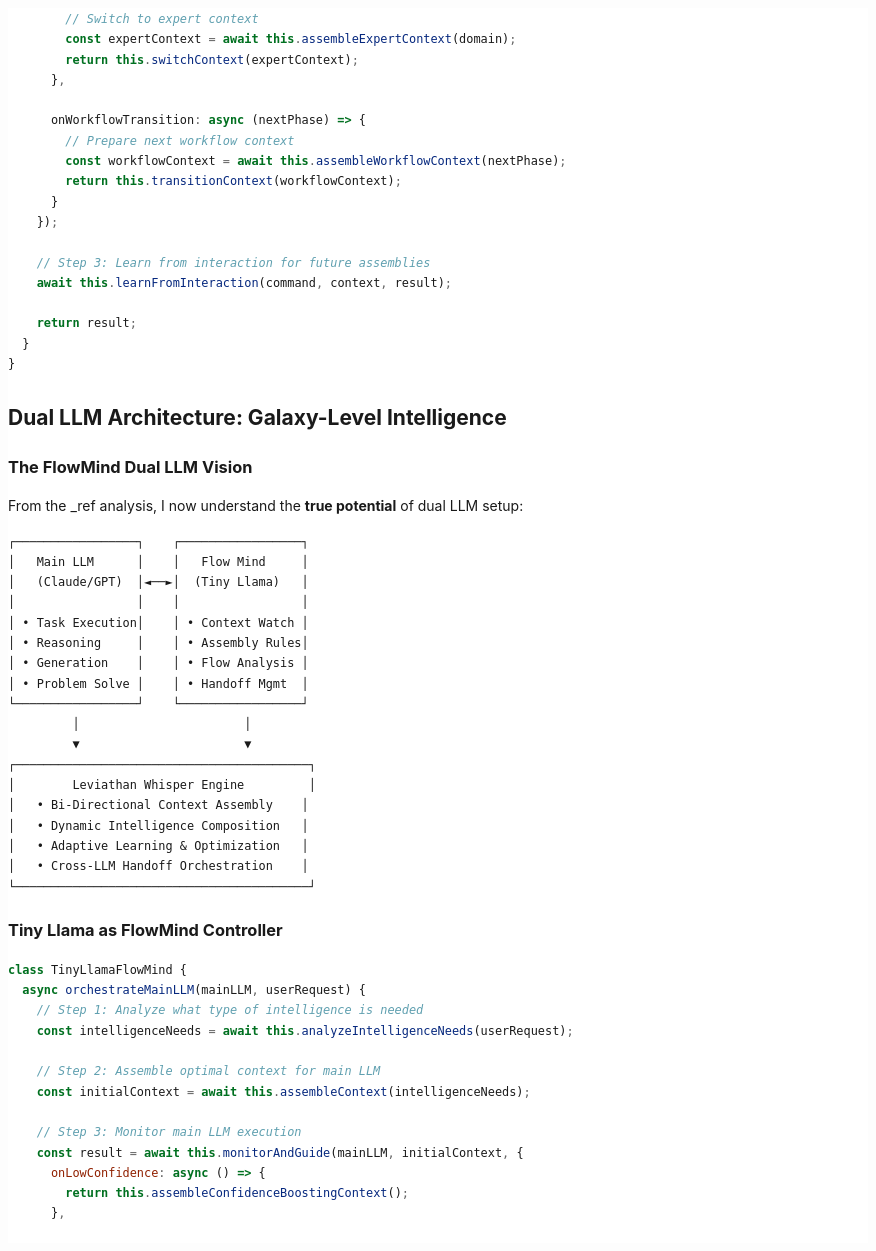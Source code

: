 ```javascript
        // Switch to expert context
        const expertContext = await this.assembleExpertContext(domain);
        return this.switchContext(expertContext);
      },
      
      onWorkflowTransition: async (nextPhase) => {
        // Prepare next workflow context
        const workflowContext = await this.assembleWorkflowContext(nextPhase);
        return this.transitionContext(workflowContext);
      }
    });
    
    // Step 3: Learn from interaction for future assemblies
    await this.learnFromInteraction(command, context, result);
    
    return result;
  }
}
```

## Dual LLM Architecture: Galaxy-Level Intelligence

### The FlowMind Dual LLM Vision

From the _ref analysis, I now understand the **true potential** of dual LLM setup:

```
┌─────────────────┐    ┌─────────────────┐
│   Main LLM      │    │   Flow Mind     │
│   (Claude/GPT)  │◄──►│  (Tiny Llama)   │
│                 │    │                 │
│ • Task Execution│    │ • Context Watch │
│ • Reasoning     │    │ • Assembly Rules│
│ • Generation    │    │ • Flow Analysis │
│ • Problem Solve │    │ • Handoff Mgmt  │
└─────────────────┘    └─────────────────┘
         │                       │
         ▼                       ▼
┌─────────────────────────────────────────┐
│        Leviathan Whisper Engine         │
│   • Bi-Directional Context Assembly    │
│   • Dynamic Intelligence Composition   │
│   • Adaptive Learning & Optimization   │
│   • Cross-LLM Handoff Orchestration    │
└─────────────────────────────────────────┘
```

### Tiny Llama as FlowMind Controller

```javascript
class TinyLlamaFlowMind {
  async orchestrateMainLLM(mainLLM, userRequest) {
    // Step 1: Analyze what type of intelligence is needed
    const intelligenceNeeds = await this.analyzeIntelligenceNeeds(userRequest);
    
    // Step 2: Assemble optimal context for main LLM
    const initialContext = await this.assembleContext(intelligenceNeeds);
    
    // Step 3: Monitor main LLM execution
    const result = await this.monitorAndGuide(mainLLM, initialContext, {
      onLowConfidence: async () => {
        return this.assembleConfidenceBoostingContext();
      },
      
```